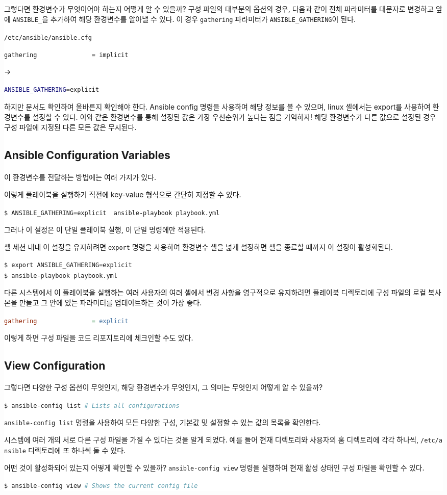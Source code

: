 그렇다면 환경변수가 무엇이어야 하는지 어떻게 알 수 있을까? 구성 파일의 대부분의 옵션의 경우, 다음과 같이 전체 파라미터를 대문자로 변경하고 앞에 `ANSIBLE_`을 추가하여 해당 환경변수를 알아낼 수 있다. 이 경우 `gathering` 파라미터가 `ANSIBLE_GATHERING`이 된다.

`/etc/ansible/ansible.cfg`
```bash
gathering               = implicit
```
->
```bash
ANSIBLE_GATHERING=explicit
```

하지만 문서도 확인하여 올바른지 확인해야 한다. Ansible config 명령을 사용하여 해당 정보를 볼 수 있으며, linux 셸에서는 export를 사용하여 환경변수를 설정할 수 있다. 이와 같은 환경변수를 통해 설정된 값은 가장 우선순위가 높다는 점을 기억하자! 해당 환경변수가 다른 값으로 설정된 경우 구성 파일에 지정된 다른 모든 값은 무시된다. 

## Ansible Configuration Variables

이 환경변수를 전달하는 방법에는 여러 가지가 있다.

이렇게 플레이북을 실행하기 직전에 key-value 형식으로 간단히 지정할 수 있다.

```bash
$ ANSIBLE_GATHERING=explicit  ansible-playbook playbook.yml
```

그러나 이 설정은 이 단일 플레이북 실행, 이 단일 명령에만 적용된다.

셸 세션 내내 이 설정을 유지하려면 `export` 명령을 사용하여 환경변수 셸을 넓게 설정하면 셸을 종료할 때까지 이 설정이 활성화된다.

```bash
$ export ANSIBLE_GATHERING=explicit
$ ansible-playbook playbook.yml
```

다른 시스템에서 이 플레이북을 실행하는 여러 사용자의 여러 셸에서 변경 사항을 영구적으로 유지하려면 플레이북 디렉토리에 구성 파일의 로컬 복사본을 만들고 그 안에 있는 파라미터를 업데이트하는 것이 가장 좋다.

```cfg
gathering               = explicit
```

이렇게 하면 구성 파일을 코드 리포지토리에 체크인할 수도 있다.

## View Configuration

그렇다면 다양한 구성 옵션이 무엇인지, 해당 환경변수가 무엇인지, 그 의미는 무엇인지 어떻게 알 수 있을까?

```bash
$ ansible-config list # Lists all configurations
```

`ansible-config list` 명령을 사용하여 모든 다양한 구성, 기본값 및 설정할 수 있는 값의 목록을 확인한다.

시스템에 여러 개의 서로 다른 구성 파일을 가질 수 있다는 것을 알게 되었다. 예를 들어 현재 디렉토리와 사용자의 홈 디렉토리에 각각 하나씩, `/etc/ansible` 디렉토리에 또 하나씩 둘 수 있다. 

어떤 것이 활성화되어 있는지 어떻게 확인할 수 있을까? `ansible-config view` 명령을 실행하여 현재 활성 상태인 구성 파일을 확인할 수 있다.

```bash
$ ansible-config view # Shows the current config file
```
